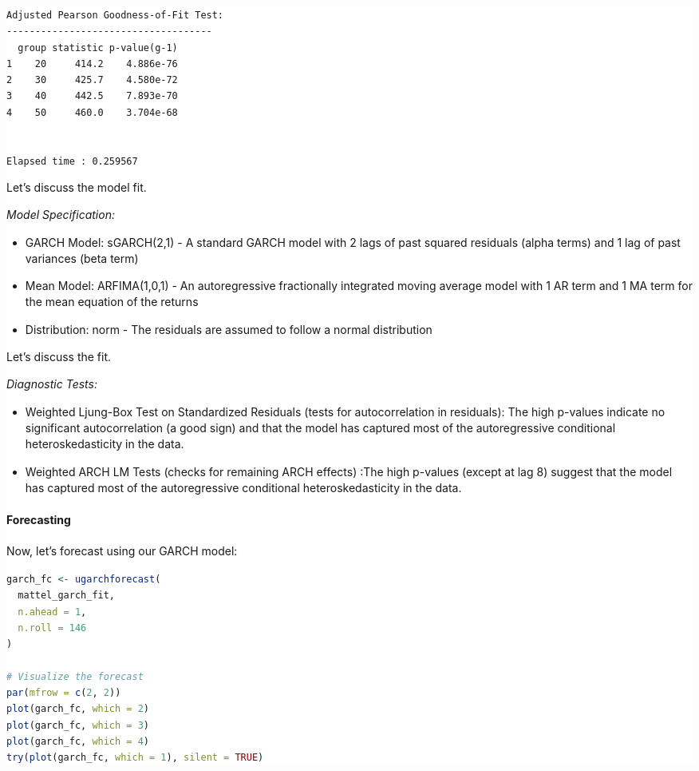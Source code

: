 
    Adjusted Pearson Goodness-of-Fit Test:
    ------------------------------------
      group statistic p-value(g-1)
    1    20     414.2    4.886e-76
    2    30     425.7    4.580e-72
    3    40     442.5    7.893e-70
    4    50     460.0    3.704e-68


    Elapsed time : 0.259567 

Let’s discuss the model fit.

*Model Specification:*

- GARCH Model: sGARCH(2,1) - A standard GARCH model with 2 lags of past
  squared residuals (alpha terms) and 1 lag of past variances (beta
  term)

- Mean Model: ARFIMA(1,0,1) - An autoregressive fractionally integrated
  moving average model with 1 AR term and 1 MA term for the mean
  equation of the returns

- Distribution: norm - The residuals are assumed to follow a normal
  distribution

Let’s discuss the fit.

*Diagnostic Tests:*

- Weighted Ljung-Box Test on Standardized Residuals (tests for
  autocorrelation in residuals): The high p-values indicate no
  significant autocorrelation (a good sign) and that the model has
  captured most of the autoregressive conditional heteroskedasticity in
  the data.

- Weighted ARCH LM Tests (checks for remaining ARCH effects) :The high
  p-values (except at lag 8) suggest that the model has captured most of
  the autoregressive conditional heteroskedasticity in the data.

#### Forecasting

Now, let’s forecast using our GARCH model:

``` r
garch_fc <- ugarchforecast(
  mattel_garch_fit,
  n.ahead = 1,
  n.roll = 146
)

# Visualize the forecast
par(mfrow = c(2, 2))
plot(garch_fc, which = 2)
plot(garch_fc, which = 3)
plot(garch_fc, which = 4)
try(plot(garch_fc, which = 1), silent = TRUE)
```
